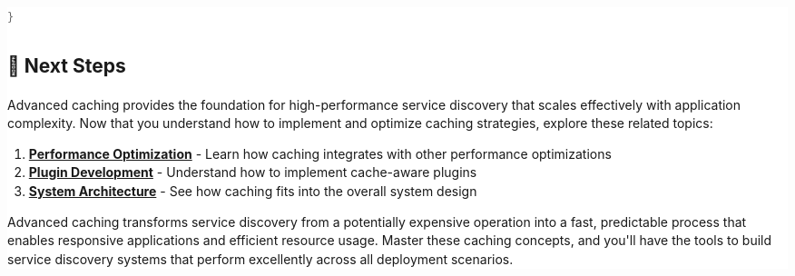 ```csharp
}
```

## 🔗 Next Steps

Advanced caching provides the foundation for high-performance service discovery that scales effectively with application complexity. Now that you understand how to implement and optimize caching strategies, explore these related topics:

1. **[Performance Optimization](PerformanceOptimization.md)** - Learn how caching integrates with other performance optimizations
2. **[Plugin Development](PluginDevelopment.md)** - Understand how to implement cache-aware plugins
3. **[System Architecture](SystemArchitecture.md)** - See how caching fits into the overall system design

Advanced caching transforms service discovery from a potentially expensive operation into a fast, predictable process that enables responsive applications and efficient resource usage. Master these caching concepts, and you'll have the tools to build service discovery systems that perform excellently across all deployment scenarios.